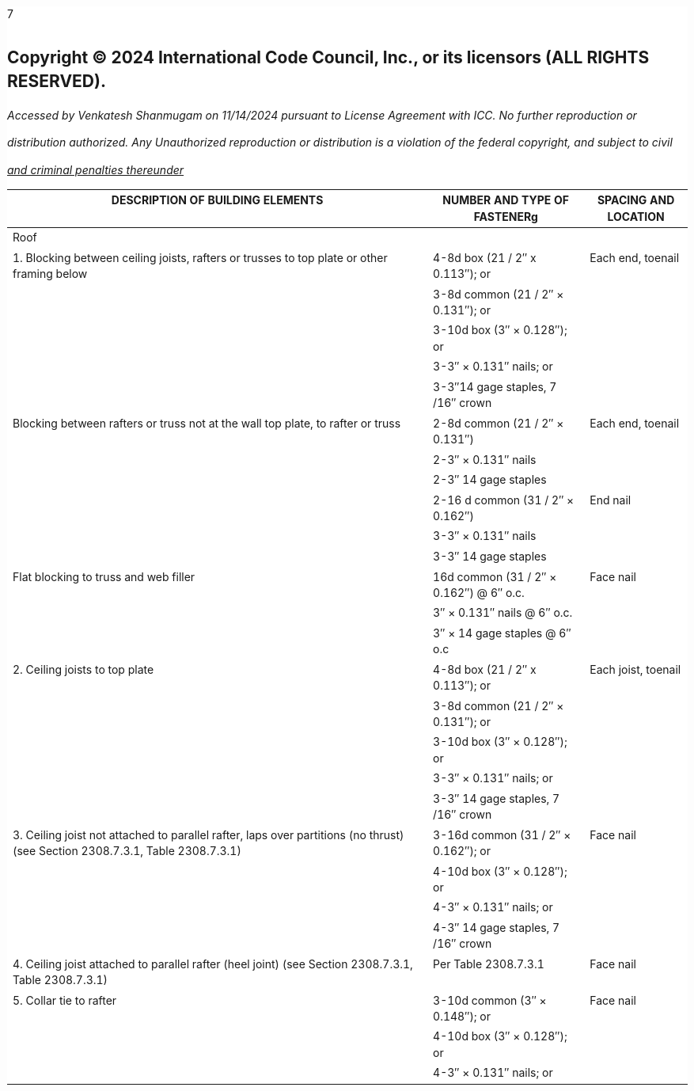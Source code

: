 7

## Copyright © 2024 International Code Council, Inc., or its licensors (ALL RIGHTS RESERVED).

_Accessed by Venkatesh Shanmugam on 11/14/2024 pursuant to License Agreement with ICC. No further reproduction or_

_distribution authorized. Any Unauthorized reproduction or distribution is a violation of the federal copyright, and subject to civil_

_[and criminal penalties thereunder](http://codes.iccsafe.org/content/VACC2021P1/chapter-23-wood#VACC2021P1_Ch23_Sec2304)_

|DESCRIPTION OF BUILDING ELEMENTS|NUMBER AND TYPE OF FASTENERg|SPACING AND LOCATION|
|---|---|---|
|Roof|||
|1. Blocking between ceiling joists, rafters or trusses to top plate or other framing below|4-8d box (21 / 2″ x 0.113″); or|Each end, toenail|
||3-8d common (21 / 2″ × 0.131″); or||
||3-10d box (3″ × 0.128″); or||
||3-3″ × 0.131″ nails; or||
||3-3″14 gage staples, 7 /16″ crown||
|Blocking between rafters or truss not at the wall top plate, to rafter or truss|2-8d common (21 / 2″ × 0.131″)|Each end, toenail|
||2-3″ × 0.131″ nails||
||2-3″ 14 gage staples||
||2-16 d common (31 / 2″ × 0.162″)|End nail|
||3-3″ × 0.131″ nails||
||3-3″ 14 gage staples||
|Flat blocking to truss and web filler|16d common (31 / 2″ × 0.162″) @ 6″ o.c.|Face nail|
||3″ × 0.131″ nails @ 6″ o.c.||
||3″ × 14 gage staples @ 6″ o.c||
|2. Ceiling joists to top plate|4-8d box (21 / 2″ x 0.113″); or|Each joist, toenail|
||3-8d common (21 / 2″ × 0.131″); or||
||3-10d box (3″ × 0.128″); or||
||3-3″ × 0.131″ nails; or||
||3-3″ 14 gage staples, 7 /16″ crown||
|3. Ceiling joist not attached to parallel rafter, laps over partitions (no thrust) (see Section 2308.7.3.1, Table 2308.7.3.1)|3-16d common (31 / 2″ × 0.162″); or|Face nail|
||4-10d box (3″ × 0.128″); or||
||4-3″ × 0.131″ nails; or||
||4-3″ 14 gage staples, 7 /16″ crown||
|4. Ceiling joist attached to parallel rafter (heel joint) (see Section 2308.7.3.1, Table 2308.7.3.1)|Per Table 2308.7.3.1|Face nail|
|5. Collar tie to rafter|3-10d common (3″ × 0.148″); or|Face nail|
||4-10d box (3″ × 0.128″); or||
||4-3″ × 0.131″ nails; or||